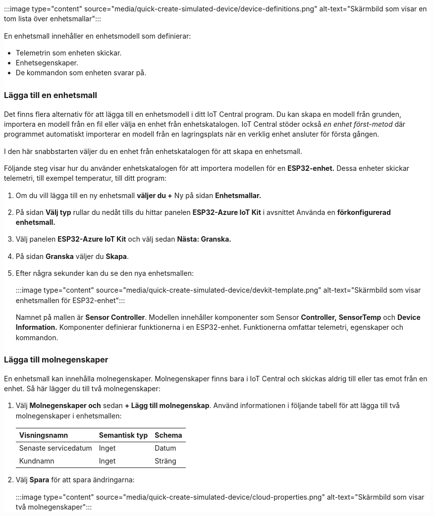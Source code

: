 :::image type="content" source="media/quick-create-simulated-device/device-definitions.png" alt-text="Skärmbild som visar en tom lista över enhetsmallar":::

En enhetsmall innehåller en enhetsmodell som definierar:

* Telemetrin som enheten skickar.
* Enhetsegenskaper.
* De kommandon som enheten svarar på.

### <a name="add-a-device-template"></a>Lägga till en enhetsmall

Det finns flera alternativ för att lägga till en enhetsmodell i ditt IoT Central program. Du kan skapa en modell från grunden, importera en modell från en fil eller välja en enhet från enhetskatalogen. IoT Central stöder också *en enhet först-metod* där programmet automatiskt importerar en modell från en lagringsplats när en verklig enhet ansluter för första gången.

I den här snabbstarten väljer du en enhet från enhetskatalogen för att skapa en enhetsmall.

Följande steg visar hur du använder enhetskatalogen för att importera modellen för en **ESP32-enhet.** Dessa enheter skickar telemetri, till exempel temperatur, till ditt program:

1. Om du vill lägga till en ny enhetsmall **väljer du +** Ny på sidan **Enhetsmallar.**

1. På sidan **Välj typ** rullar du nedåt tills du hittar panelen **ESP32-Azure IoT Kit** i avsnittet Använda en **förkonfigurerad enhetsmall.**

1. Välj panelen **ESP32-Azure IoT Kit** och välj sedan **Nästa: Granska.**

1. På sidan **Granska** väljer du **Skapa**.

1. Efter några sekunder kan du se den nya enhetsmallen:

    :::image type="content" source="media/quick-create-simulated-device/devkit-template.png" alt-text="Skärmbild som visar enhetsmallen för ESP32-enhet":::

    Namnet på mallen är **Sensor Controller**. Modellen innehåller komponenter som Sensor **Controller,** **SensorTemp** och **Device Information.** Komponenter definierar funktionerna i en ESP32-enhet. Funktionerna omfattar telemetri, egenskaper och kommandon.

### <a name="add-cloud-properties"></a>Lägga till molnegenskaper

En enhetsmall kan innehålla molnegenskaper. Molnegenskaper finns bara i IoT Central och skickas aldrig till eller tas emot från en enhet. Så här lägger du till två molnegenskaper:

1. Välj **Molnegenskaper och** sedan **+ Lägg till molnegenskap**. Använd informationen i följande tabell för att lägga till två molnegenskaper i enhetsmallen:

    | Visningsnamn      | Semantisk typ | Schema |
    | ----------------- | ------------- | ------ |
    | Senaste servicedatum | Inget          | Datum   |
    | Kundnamn     | Inget          | Sträng |

1. Välj **Spara** för att spara ändringarna:

    :::image type="content" source="media/quick-create-simulated-device/cloud-properties.png" alt-text="Skärmbild som visar två molnegenskaper":::
